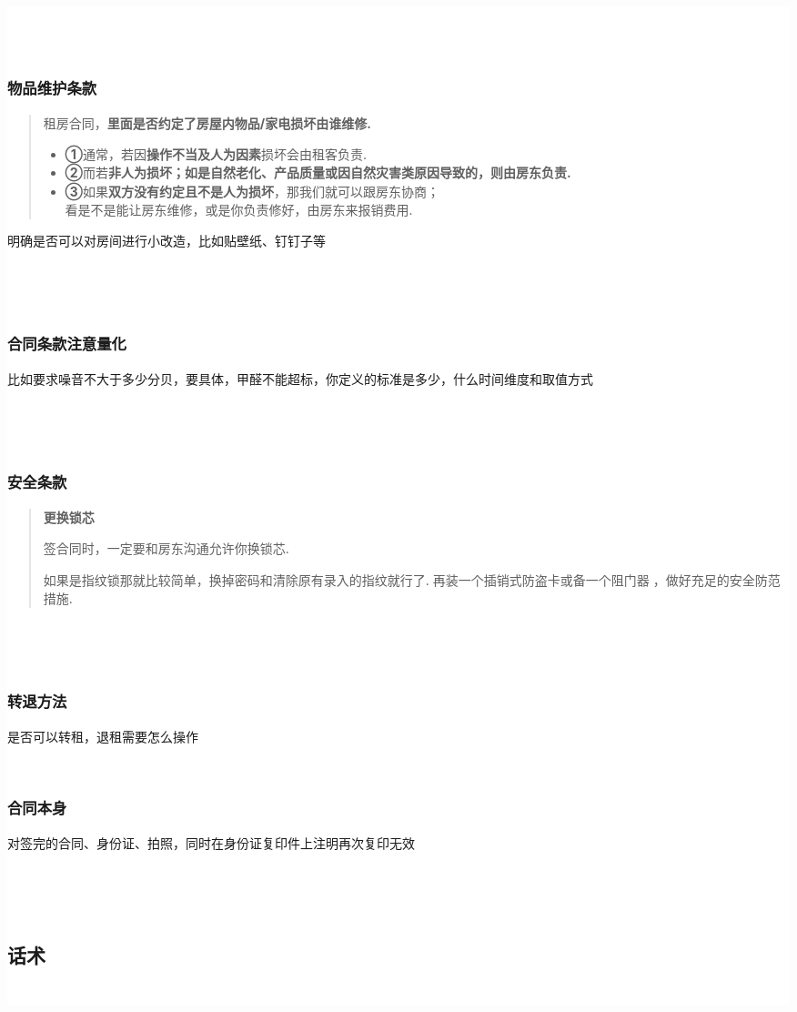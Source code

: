 ‍

‍

### 物品维护条款

> 租房合同，**里面是否约定了房屋内物品/家电损坏由谁维修.**
>
> * **①**通常，若因**操作不当及人为因素**损坏会由租客负责.
> * **②**而若**非人为损坏；如是自然老化、产品质量或因自然灾害类原因导致的，则由房东负责.**
> * **③**如果**双方没有约定且不是人为损坏**，那我们就可以跟房东协商；  
>   看是不是能让房东维修，或是你负责修好，由房东来报销费用.

明确是否可以对房间进行小改造，比如贴壁纸、钉钉子等

‍

‍

### 合同条款注意量化

比如要求噪音不大于多少分贝，要具体，甲醛不能超标，你定义的标准是多少，什么时间维度和取值方式

‍

‍

### 安全条款

> **更换锁芯**
>
> 签合同时，一定要和房东沟通允许你换锁芯.
>
> 如果是指纹锁那就比较简单，换掉密码和清除原有录入的指纹就行了. 再装一个插销式防盗卡或备一个阻门器 ，做好充足的安全防范措施.

‍

‍

### 转退方法

是否可以转租，退租需要怎么操作

‍

### 合同本身

对签完的合同、身份证、拍照，同时在身份证复印件上注明再次复印无效

‍

‍

## 话术

‍
